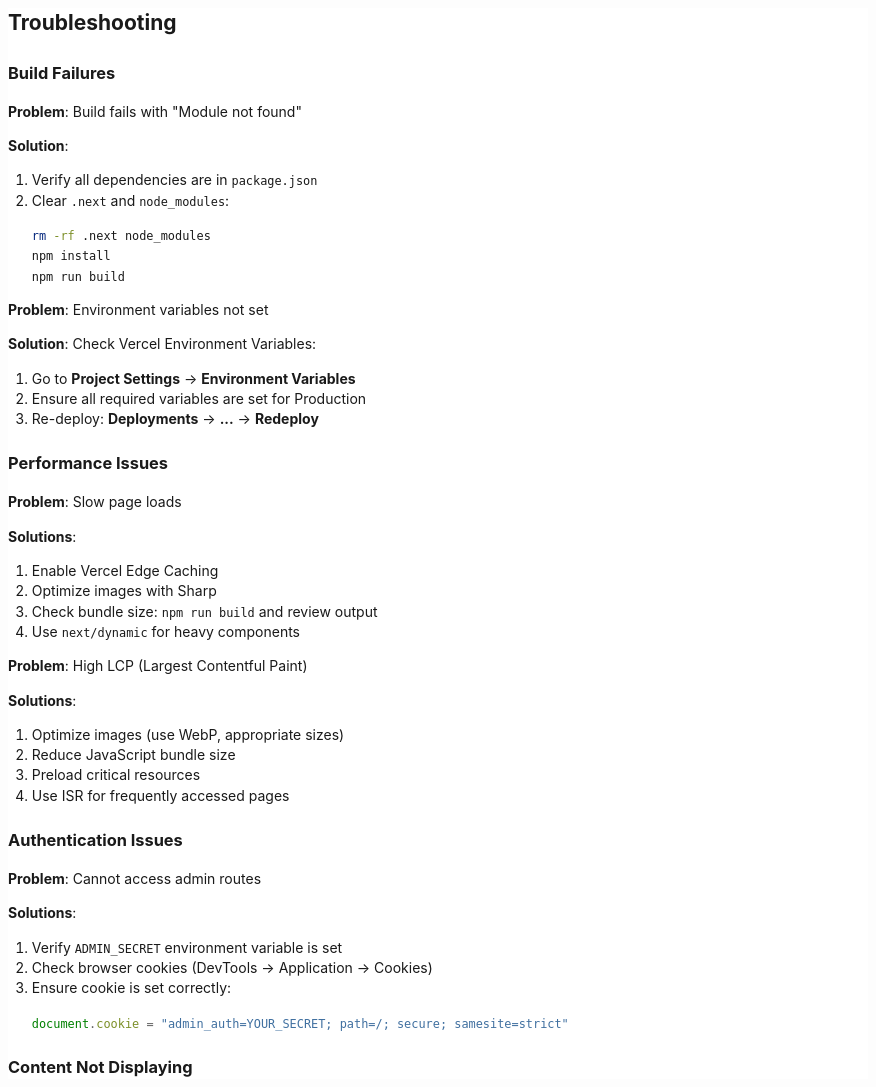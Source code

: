 
## Troubleshooting

### Build Failures

**Problem**: Build fails with "Module not found"

**Solution**:
1. Verify all dependencies are in `package.json`
2. Clear `.next` and `node_modules`:
   ```bash
   rm -rf .next node_modules
   npm install
   npm run build
   ```

**Problem**: Environment variables not set

**Solution**: Check Vercel Environment Variables:
1. Go to **Project Settings** → **Environment Variables**
2. Ensure all required variables are set for Production
3. Re-deploy: **Deployments** → **...** → **Redeploy**

### Performance Issues

**Problem**: Slow page loads

**Solutions**:
1. Enable Vercel Edge Caching
2. Optimize images with Sharp
3. Check bundle size: `npm run build` and review output
4. Use `next/dynamic` for heavy components

**Problem**: High LCP (Largest Contentful Paint)

**Solutions**:
1. Optimize images (use WebP, appropriate sizes)
2. Reduce JavaScript bundle size
3. Preload critical resources
4. Use ISR for frequently accessed pages

### Authentication Issues

**Problem**: Cannot access admin routes

**Solutions**:
1. Verify `ADMIN_SECRET` environment variable is set
2. Check browser cookies (DevTools → Application → Cookies)
3. Ensure cookie is set correctly:
   ```javascript
   document.cookie = "admin_auth=YOUR_SECRET; path=/; secure; samesite=strict"
   ```

### Content Not Displaying
